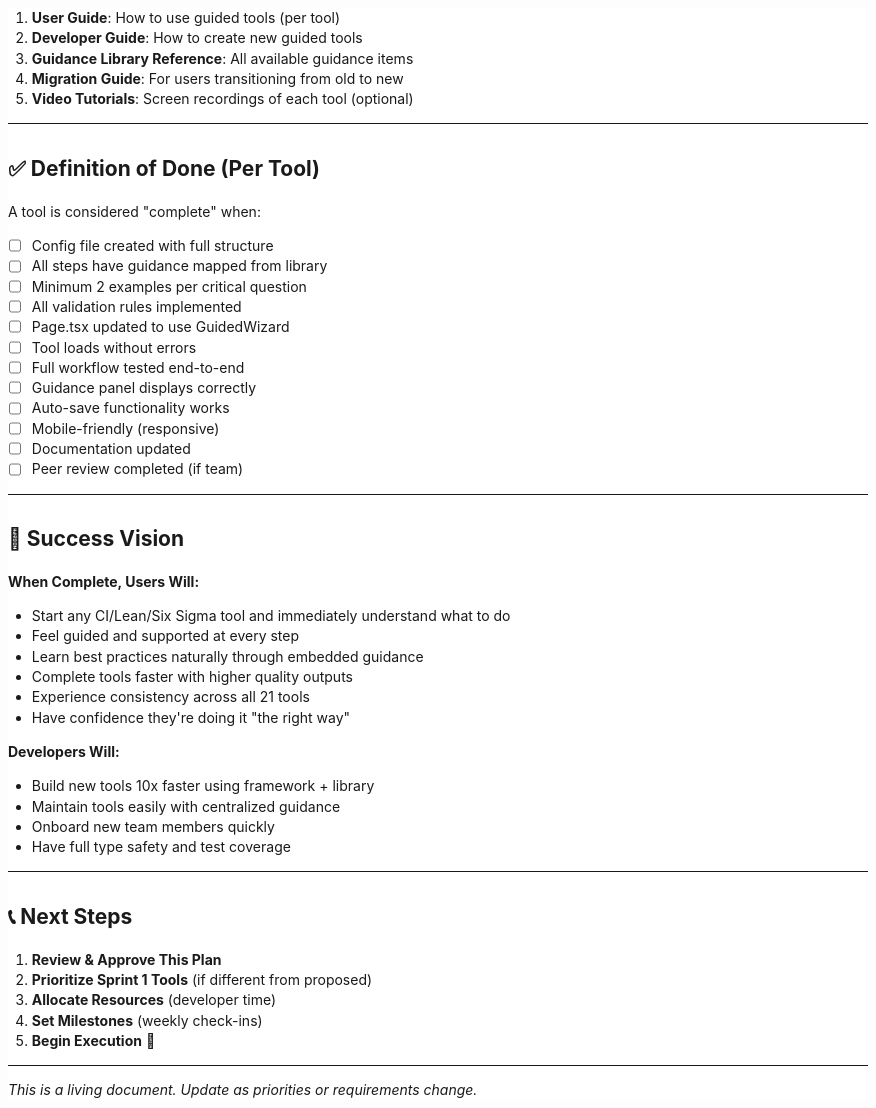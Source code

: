 1. **User Guide**: How to use guided tools (per tool)
2. **Developer Guide**: How to create new guided tools
3. **Guidance Library Reference**: All available guidance items
4. **Migration Guide**: For users transitioning from old to new
5. **Video Tutorials**: Screen recordings of each tool (optional)

---

## ✅ Definition of Done (Per Tool)

A tool is considered "complete" when:
- [ ] Config file created with full structure
- [ ] All steps have guidance mapped from library
- [ ] Minimum 2 examples per critical question
- [ ] All validation rules implemented
- [ ] Page.tsx updated to use GuidedWizard
- [ ] Tool loads without errors
- [ ] Full workflow tested end-to-end
- [ ] Guidance panel displays correctly
- [ ] Auto-save functionality works
- [ ] Mobile-friendly (responsive)
- [ ] Documentation updated
- [ ] Peer review completed (if team)

---

## 🎉 Success Vision

**When Complete, Users Will:**
- Start any CI/Lean/Six Sigma tool and immediately understand what to do
- Feel guided and supported at every step
- Learn best practices naturally through embedded guidance
- Complete tools faster with higher quality outputs
- Experience consistency across all 21 tools
- Have confidence they're doing it "the right way"

**Developers Will:**
- Build new tools 10x faster using framework + library
- Maintain tools easily with centralized guidance
- Onboard new team members quickly
- Have full type safety and test coverage

---

## 📞 Next Steps

1. **Review & Approve This Plan**
2. **Prioritize Sprint 1 Tools** (if different from proposed)
3. **Allocate Resources** (developer time)
4. **Set Milestones** (weekly check-ins)
5. **Begin Execution** 🚀

---

*This is a living document. Update as priorities or requirements change.*
